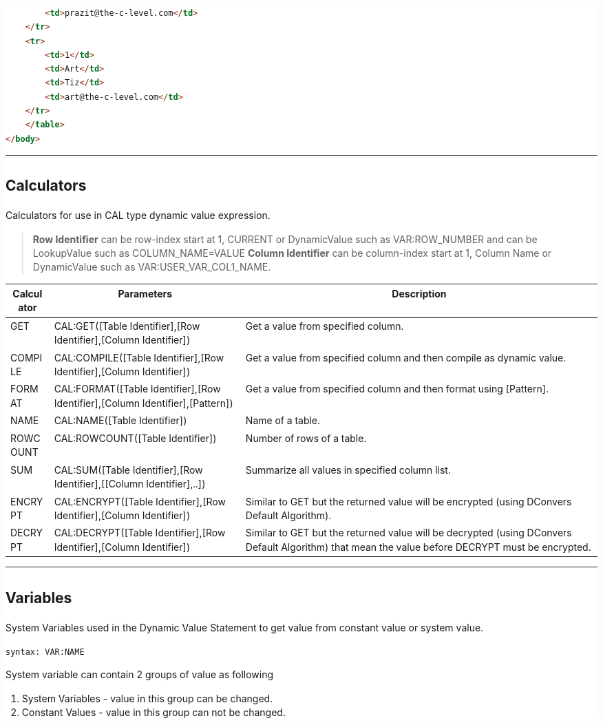 ```html
        <td>prazit@the-c-level.com</td>
    </tr>
    <tr>
        <td>1</td>
        <td>Art</td>
        <td>Tiz</td>
        <td>art@the-c-level.com</td>
    </tr>
    </table>
</body>
```

----

## Calculators

Calculators for use in CAL type dynamic value expression.

>   **Row Identifier** can be row-index start at 1, CURRENT or DynamicValue such as VAR:ROW_NUMBER and can be LookupValue such as COLUMN_NAME=VALUE
>   **Column Identifier** can be column-index start at 1, Column Name or DynamicValue such as VAR:USER_VAR_COL1_NAME.

| Calculator | Parameters                                                                    | Description                                                                                                                                      |
| ---------- | ----------------------------------------------------------------------------- | ------------------------------------------------------------------------------------------------------------------------------------------------ |
| GET        | CAL:GET([Table Identifier],[Row Identifier],[Column Identifier])              | Get a value from specified column.                                                                                                               |
| COMPILE    | CAL:COMPILE([Table Identifier],[Row Identifier],[Column Identifier])          | Get a value from specified column and then compile as dynamic value.                                                                             |
| FORMAT     | CAL:FORMAT([Table Identifier],[Row Identifier],[Column Identifier],[Pattern]) | Get a value from specified column and then format using [Pattern].                                                                               |
| NAME       | CAL:NAME([Table Identifier])                                                  | Name of a table.                                                                                                                                 |
| ROWCOUNT   | CAL:ROWCOUNT([Table Identifier])                                              | Number of rows of a table.                                                                                                                       |
| SUM        | CAL:SUM([Table Identifier],[Row Identifier],[[Column Identifier],..])         | Summarize all values in specified column list.                                                                                                   |
| ENCRYPT    | CAL:ENCRYPT([Table Identifier],[Row Identifier],[Column Identifier])          | Similar to GET but the returned value will be encrypted (using DConvers Default Algorithm).                                                      |
| DECRYPT    | CAL:DECRYPT([Table Identifier],[Row Identifier],[Column Identifier])          | Similar to GET but the returned value will be decrypted (using DConvers Default Algorithm) that mean the value before DECRYPT must be encrypted. |

----

## Variables

System Variables used in the Dynamic Value Statement to get value from constant value or system value.

```
syntax: VAR:NAME
```

System variable can contain 2 groups of value as following

1. System Variables - value in this group can be changed.
2. Constant Values - value in this group can not be changed.
